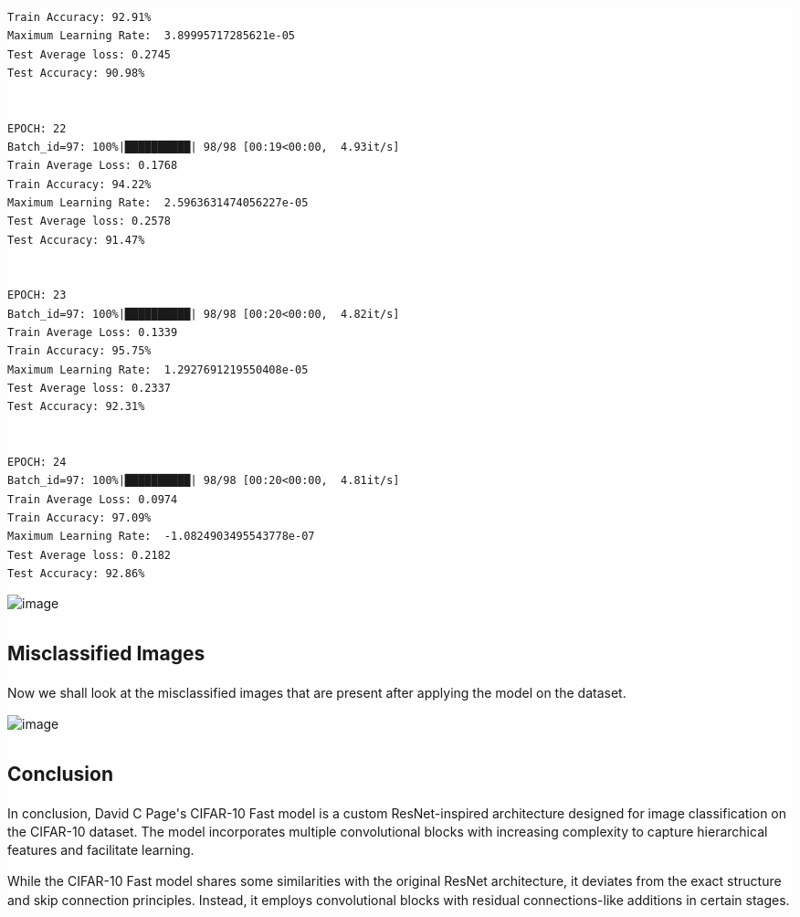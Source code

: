 ```
Train Accuracy: 92.91%
Maximum Learning Rate:  3.89995717285621e-05
Test Average loss: 0.2745
Test Accuracy: 90.98%


EPOCH: 22
Batch_id=97: 100%|██████████| 98/98 [00:19<00:00,  4.93it/s]
Train Average Loss: 0.1768
Train Accuracy: 94.22%
Maximum Learning Rate:  2.5963631474056227e-05
Test Average loss: 0.2578
Test Accuracy: 91.47%


EPOCH: 23
Batch_id=97: 100%|██████████| 98/98 [00:20<00:00,  4.82it/s]
Train Average Loss: 0.1339
Train Accuracy: 95.75%
Maximum Learning Rate:  1.2927691219550408e-05
Test Average loss: 0.2337
Test Accuracy: 92.31%


EPOCH: 24
Batch_id=97: 100%|██████████| 98/98 [00:20<00:00,  4.81it/s]
Train Average Loss: 0.0974
Train Accuracy: 97.09%
Maximum Learning Rate:  -1.0824903495543778e-07
Test Average loss: 0.2182
Test Accuracy: 92.86%
```

![image](https://github.com/mkthoma/era_v1/assets/135134412/9e1f8b0c-6815-4f4c-8815-44e5640c7537)

## Misclassified Images
Now we shall look at the misclassified images that are present after applying the model on the dataset.

![image](https://github.com/mkthoma/era_v1/assets/135134412/00a21242-f9d3-4103-9936-acc97663a42e)


## Conclusion
In conclusion, David C Page's CIFAR-10 Fast model is a custom ResNet-inspired architecture designed for image classification on the CIFAR-10 dataset. The model incorporates multiple convolutional blocks with increasing complexity to capture hierarchical features and facilitate learning.

While the CIFAR-10 Fast model shares some similarities with the original ResNet architecture, it deviates from the exact structure and skip connection principles. Instead, it employs convolutional blocks with residual connections-like additions in certain stages.
